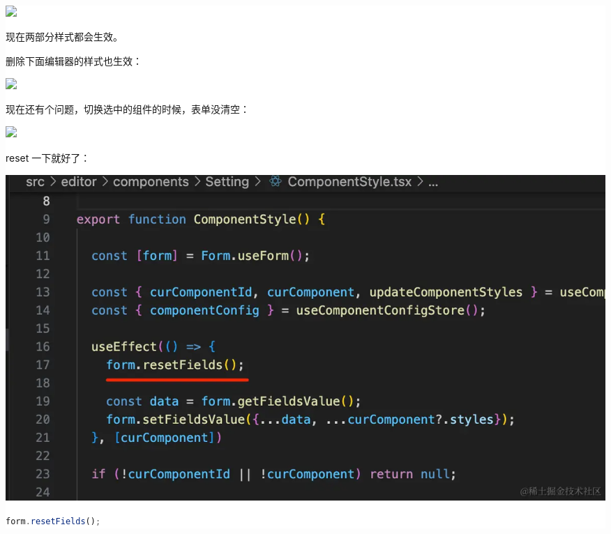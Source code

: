 ![](./images/aa5a25a6f77f330992aa07161da34f70.gif )

现在两部分样式都会生效。

删除下面编辑器的样式也生效：

![](./images/ce5c23c9309a9f7519210cd2eb3418b5.gif )

现在还有个问题，切换选中的组件的时候，表单没清空：

![](./images/4417eb89dce0f4fbe1e25198080f753d.gif )

reset 一下就好了：

![](./images/1d1cdf5b50c4339ff264450b12945c41.webp )

```javascript
form.resetFields();
```